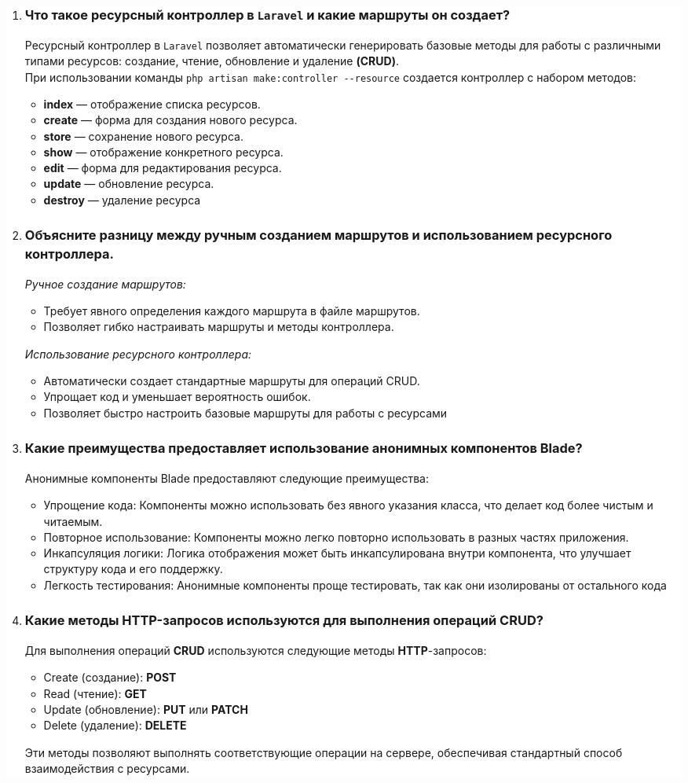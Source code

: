 1. ### Что такое ресурсный контроллер в `Laravel` и какие маршруты он создает?

    Ресурсный контроллер в `Laravel` позволяет автоматически генерировать базовые методы для работы с различными типами
ресурсов: создание, чтение, обновление и удаление **(CRUD)**. <br>
При использовании команды `php artisan make:controller --resource` создается контроллер с набором методов:

   - **index** — отображение списка ресурсов.
   - **create** — форма для создания нового ресурса.
   - **store** — сохранение нового ресурса.
   - **show** — отображение конкретного ресурса.
   - **edit** — форма для редактирования ресурса.
   - **update** — обновление ресурса.
   - **destroy** — удаление ресурса
2. ### Объясните разницу между ручным созданием маршрутов и использованием ресурсного контроллера.
   *Ручное создание маршрутов:*
   - Требует явного определения каждого маршрута в файле маршрутов.
   - Позволяет гибко настраивать маршруты и методы контроллера.
   
   *Использование ресурсного контроллера:*
   - Автоматически создает стандартные маршруты для операций CRUD.
   - Упрощает код и уменьшает вероятность ошибок.
   - Позволяет быстро настроить базовые маршруты для работы с ресурсами
3. ### Какие преимущества предоставляет использование анонимных компонентов Blade?
    Анонимные компоненты Blade предоставляют следующие преимущества:
    - Упрощение кода: Компоненты можно использовать без явного указания класса, что делает код более чистым и читаемым.
    - Повторное использование: Компоненты можно легко повторно использовать в разных частях приложения.
    - Инкапсуляция логики: Логика отображения может быть инкапсулирована внутри компонента, что улучшает структуру кода и его поддержку.
    - Легкость тестирования: Анонимные компоненты проще тестировать, так как они изолированы от остального кода
4. ### Какие методы HTTP-запросов используются для выполнения операций CRUD?
    Для выполнения операций **CRUD** используются следующие методы **HTTP**-запросов:
    - Create (создание): **POST**
    - Read (чтение): **GET**
    - Update (обновление): **PUT** или **PATCH**
    - Delete (удаление): **DELETE**

   Эти методы позволяют выполнять соответствующие операции на сервере, обеспечивая стандартный способ взаимодействия с ресурсами.
